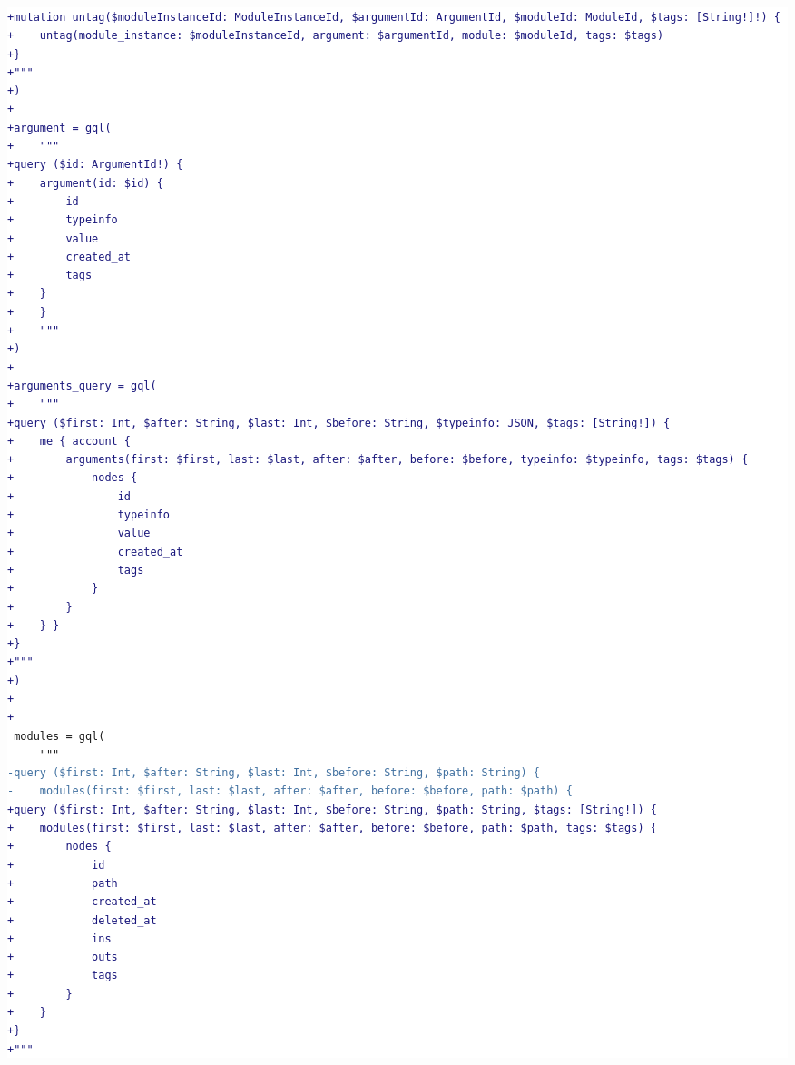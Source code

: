 ```diff
+mutation untag($moduleInstanceId: ModuleInstanceId, $argumentId: ArgumentId, $moduleId: ModuleId, $tags: [String!]!) {
+    untag(module_instance: $moduleInstanceId, argument: $argumentId, module: $moduleId, tags: $tags)
+}
+"""
+)
+
+argument = gql(
+    """
+query ($id: ArgumentId!) {
+    argument(id: $id) {
+        id
+        typeinfo
+        value
+        created_at
+        tags
+    }
+    }
+    """
+)
+
+arguments_query = gql(
+    """
+query ($first: Int, $after: String, $last: Int, $before: String, $typeinfo: JSON, $tags: [String!]) {
+    me { account {
+        arguments(first: $first, last: $last, after: $after, before: $before, typeinfo: $typeinfo, tags: $tags) {
+            nodes {
+                id
+                typeinfo
+                value
+                created_at
+                tags
+            }
+        }
+    } }
+}
+"""
+)
+
+
 modules = gql(
     """
-query ($first: Int, $after: String, $last: Int, $before: String, $path: String) {
-    modules(first: $first, last: $last, after: $after, before: $before, path: $path) {
+query ($first: Int, $after: String, $last: Int, $before: String, $path: String, $tags: [String!]) {
+    modules(first: $first, last: $last, after: $after, before: $before, path: $path, tags: $tags) {
+        nodes {
+            id
+            path
+            created_at
+            deleted_at
+            ins
+            outs
+            tags
+        }
+    }
+}
+"""
```